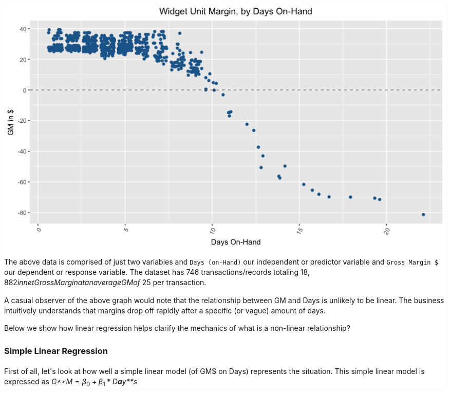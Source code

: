 <img src="Linear_Regression_for_Business_files/figure-markdown_github-ascii_identifiers/plot-1.png" style="display: block; margin: auto;" />

The above data is comprised of just two variables and `Days (on-Hand)` our independent or predictor variable and `Gross Margin $` our dependent or response variable. The dataset has 746 transactions/records totaling $18,882 in net Gross Margin at an average GM of ~$25 per transaction.

A casual observer of the above graph would note that the relationship between GM and Days is unlikely to be linear. The business intuitively understands that margins drop off rapidly after a specific (or vague) amount of days.

Below we show how linear regression helps clarify the mechanics of what is a non-linear relationship?

### Simple Linear Regression

First of all, let's look at how well a simple linear model (of GM$ on Days) represents the situation. This simple linear model is expressed as *G**M* = *β*<sub>0</sub> + *β*<sub>1</sub> \* *D**a**y**s*
